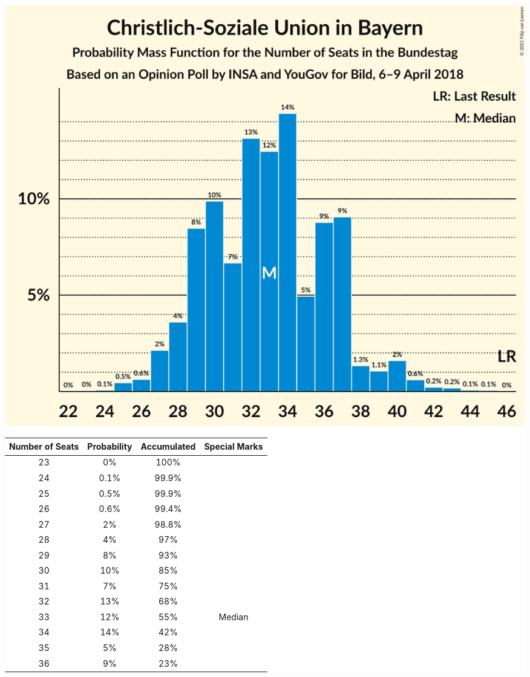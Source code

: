 ![Graph with seats probability mass function not yet produced](2018-04-09-INSAandYouGov-seats-pmf-christlich-sozialeunioninbayern.png "Seats Probability Mass Function")

| Number of Seats | Probability | Accumulated | Special Marks |
|:---------------:|:-----------:|:-----------:|:-------------:|
| 23 | 0% | 100% |  |
| 24 | 0.1% | 99.9% |  |
| 25 | 0.5% | 99.9% |  |
| 26 | 0.6% | 99.4% |  |
| 27 | 2% | 98.8% |  |
| 28 | 4% | 97% |  |
| 29 | 8% | 93% |  |
| 30 | 10% | 85% |  |
| 31 | 7% | 75% |  |
| 32 | 13% | 68% |  |
| 33 | 12% | 55% | Median |
| 34 | 14% | 42% |  |
| 35 | 5% | 28% |  |
| 36 | 9% | 23% |  |